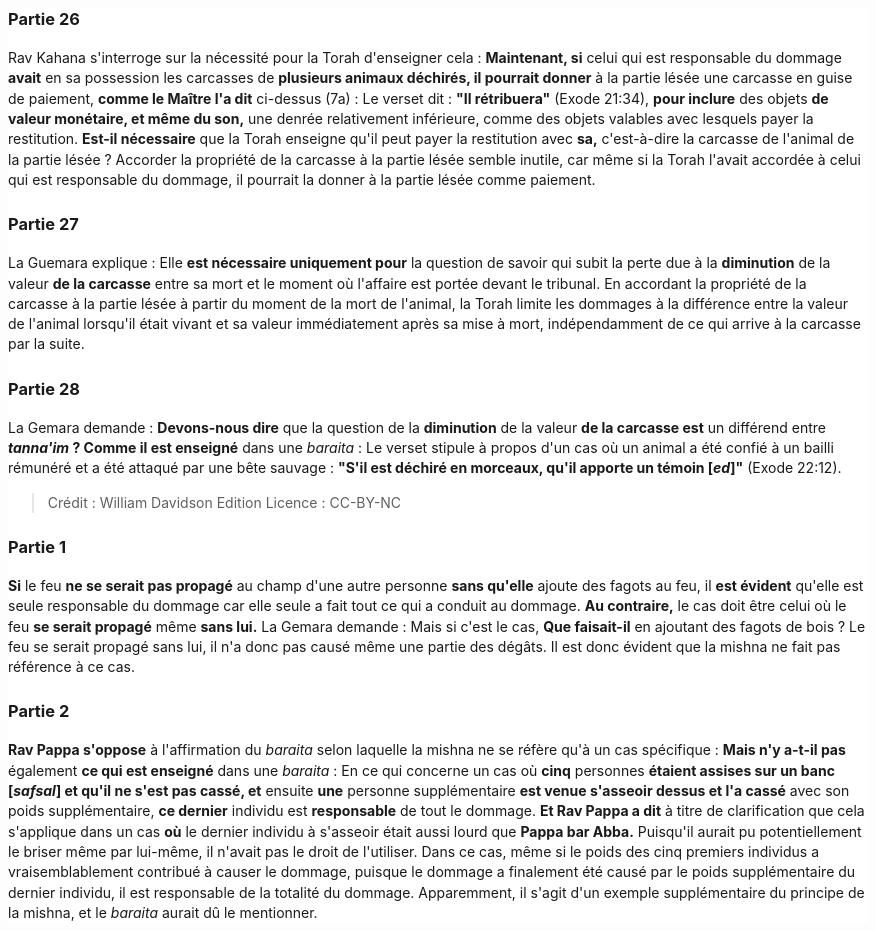 ### Partie 26
Rav Kahana s'interroge sur la nécessité pour la Torah d'enseigner cela : <b>Maintenant, si</b> celui qui est responsable du dommage <b>avait</b> en sa possession les carcasses de <b>plusieurs animaux déchirés, il pourrait donner</b> à la partie lésée une carcasse en guise de paiement, <b>comme le Maître l'a dit</b> ci-dessus (7a) : Le verset dit : <b>"Il rétribuera"</b> (Exode 21:34), <b>pour inclure</b> des objets <b>de valeur monétaire, et même du son,</b> une denrée relativement inférieure, comme des objets valables avec lesquels payer la restitution. <b>Est-il nécessaire</b> que la Torah enseigne qu'il peut payer la restitution avec <b>sa,</b> c'est-à-dire la carcasse de l'animal de la partie lésée ? Accorder la propriété de la carcasse à la partie lésée semble inutile, car même si la Torah l'avait accordée à celui qui est responsable du dommage, il pourrait la donner à la partie lésée comme paiement.

### Partie 27
La Guemara explique : Elle <b>est nécessaire uniquement pour</b> la question de savoir qui subit la perte due à la <b>diminution</b> de la valeur <b>de la carcasse</b> entre sa mort et le moment où l'affaire est portée devant le tribunal. En accordant la propriété de la carcasse à la partie lésée à partir du moment de la mort de l'animal, la Torah limite les dommages à la différence entre la valeur de l'animal lorsqu'il était vivant et sa valeur immédiatement après sa mise à mort, indépendamment de ce qui arrive à la carcasse par la suite.

### Partie 28
La Gemara demande : <b>Devons-nous dire</b> que la question de la <b>diminution</b> de la valeur <b>de la carcasse est</b> un différend entre <b><i>tanna'im</i> ? Comme il est enseigné</b> dans une <i>baraita</i> : Le verset stipule à propos d'un cas où un animal a été confié à un bailli rémunéré et a été attaqué par une bête sauvage : <b>"S'il est déchiré en morceaux, qu'il apporte un témoin [<i>ed</i>]"</b> (Exode 22:12).

>Crédit : William Davidson Edition
>Licence : CC-BY-NC
### Partie 1
<b>Si</b> le feu <b>ne se serait pas propagé</b> au champ d'une autre personne <b>sans qu'elle</b> ajoute des fagots au feu, il <b>est évident</b> qu'elle est seule responsable du dommage car elle seule a fait tout ce qui a conduit au dommage. <b>Au contraire,</b> le cas doit être celui où le feu <b>se serait propagé</b> même <b>sans lui.</b> La Gemara demande : Mais si c'est le cas, <b>Que faisait-il</b> en ajoutant des fagots de bois ? Le feu se serait propagé sans lui, il n'a donc pas causé même une partie des dégâts. Il est donc évident que la mishna ne fait pas référence à ce cas.

### Partie 2
<b>Rav Pappa s'oppose</b> à l'affirmation du <i>baraita</i> selon laquelle la mishna ne se réfère qu'à un cas spécifique : <b>Mais n'y a-t-il pas</b> également <b>ce qui est enseigné</b> dans une <i>baraita</i> : En ce qui concerne un cas où <b>cinq</b> personnes <b>étaient assises sur un banc [<i>safsal</i>] et qu'il ne s'est pas cassé, et</b> ensuite <b>une</b> personne supplémentaire <b>est venue s'asseoir dessus et l'a cassé</b> avec son poids supplémentaire, <b>ce dernier</b> individu est <b>responsable</b> de tout le dommage. <b>Et Rav Pappa a dit</b> à titre de clarification que cela s'applique dans un cas <b>où</b> le dernier individu à s'asseoir était aussi lourd que <b>Pappa bar Abba.</b> Puisqu'il aurait pu potentiellement le briser même par lui-même, il n'avait pas le droit de l'utiliser. Dans ce cas, même si le poids des cinq premiers individus a vraisemblablement contribué à causer le dommage, puisque le dommage a finalement été causé par le poids supplémentaire du dernier individu, il est responsable de la totalité du dommage. Apparemment, il s'agit d'un exemple supplémentaire du principe de la mishna, et le <i>baraita</i> aurait dû le mentionner.
